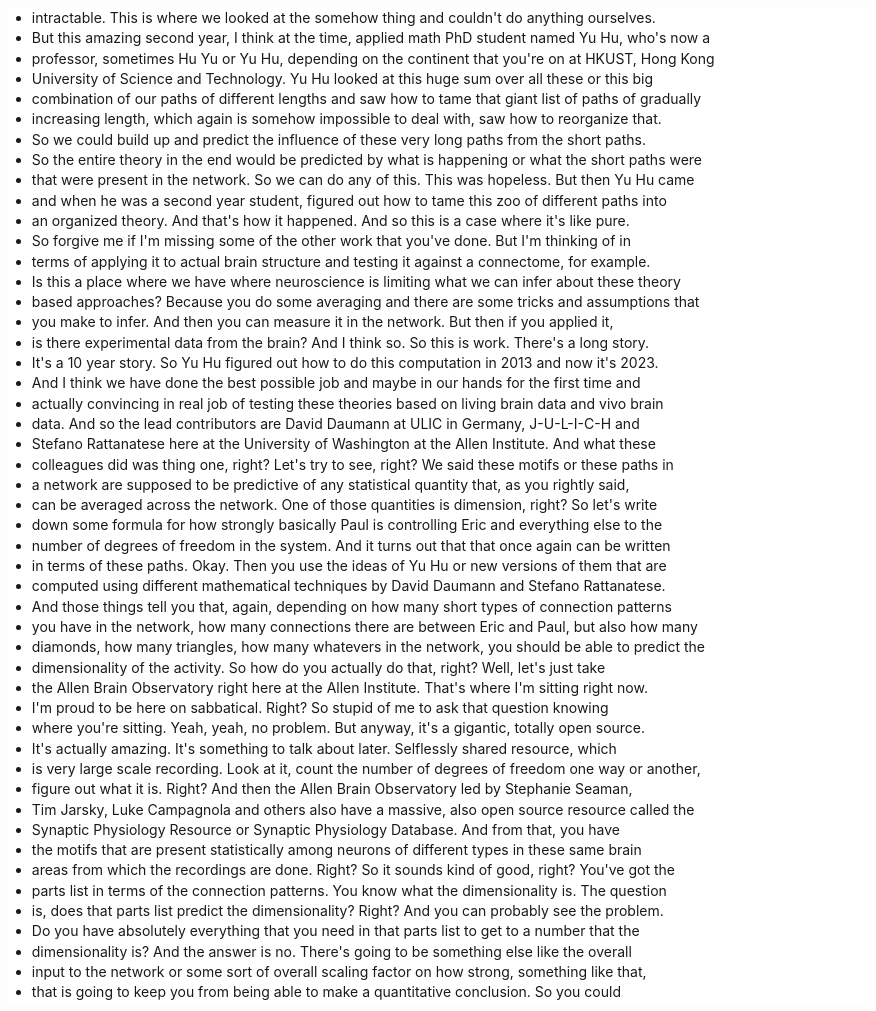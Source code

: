 *  intractable. This is where we looked at the somehow thing and couldn't do anything ourselves.
*  But this amazing second year, I think at the time, applied math PhD student named Yu Hu, who's now a
*  professor, sometimes Hu Yu or Yu Hu, depending on the continent that you're on at HKUST, Hong Kong
*  University of Science and Technology. Yu Hu looked at this huge sum over all these or this big
*  combination of our paths of different lengths and saw how to tame that giant list of paths of gradually
*  increasing length, which again is somehow impossible to deal with, saw how to reorganize that.
*  So we could build up and predict the influence of these very long paths from the short paths.
*  So the entire theory in the end would be predicted by what is happening or what the short paths were
*  that were present in the network. So we can do any of this. This was hopeless. But then Yu Hu came
*  and when he was a second year student, figured out how to tame this zoo of different paths into
*  an organized theory. And that's how it happened. And so this is a case where it's like pure.
*  So forgive me if I'm missing some of the other work that you've done. But I'm thinking of in
*  terms of applying it to actual brain structure and testing it against a connectome, for example.
*  Is this a place where we have where neuroscience is limiting what we can infer about these theory
*  based approaches? Because you do some averaging and there are some tricks and assumptions that
*  you make to infer. And then you can measure it in the network. But then if you applied it,
*  is there experimental data from the brain? And I think so. So this is work. There's a long story.
*  It's a 10 year story. So Yu Hu figured out how to do this computation in 2013 and now it's 2023.
*  And I think we have done the best possible job and maybe in our hands for the first time and
*  actually convincing in real job of testing these theories based on living brain data and vivo brain
*  data. And so the lead contributors are David Daumann at ULIC in Germany, J-U-L-I-C-H and
*  Stefano Rattanatese here at the University of Washington at the Allen Institute. And what these
*  colleagues did was thing one, right? Let's try to see, right? We said these motifs or these paths in
*  a network are supposed to be predictive of any statistical quantity that, as you rightly said,
*  can be averaged across the network. One of those quantities is dimension, right? So let's write
*  down some formula for how strongly basically Paul is controlling Eric and everything else to the
*  number of degrees of freedom in the system. And it turns out that that once again can be written
*  in terms of these paths. Okay. Then you use the ideas of Yu Hu or new versions of them that are
*  computed using different mathematical techniques by David Daumann and Stefano Rattanatese.
*  And those things tell you that, again, depending on how many short types of connection patterns
*  you have in the network, how many connections there are between Eric and Paul, but also how many
*  diamonds, how many triangles, how many whatevers in the network, you should be able to predict the
*  dimensionality of the activity. So how do you actually do that, right? Well, let's just take
*  the Allen Brain Observatory right here at the Allen Institute. That's where I'm sitting right now.
*  I'm proud to be here on sabbatical. Right? So stupid of me to ask that question knowing
*  where you're sitting. Yeah, yeah, no problem. But anyway, it's a gigantic, totally open source.
*  It's actually amazing. It's something to talk about later. Selflessly shared resource, which
*  is very large scale recording. Look at it, count the number of degrees of freedom one way or another,
*  figure out what it is. Right? And then the Allen Brain Observatory led by Stephanie Seaman,
*  Tim Jarsky, Luke Campagnola and others also have a massive, also open source resource called the
*  Synaptic Physiology Resource or Synaptic Physiology Database. And from that, you have
*  the motifs that are present statistically among neurons of different types in these same brain
*  areas from which the recordings are done. Right? So it sounds kind of good, right? You've got the
*  parts list in terms of the connection patterns. You know what the dimensionality is. The question
*  is, does that parts list predict the dimensionality? Right? And you can probably see the problem.
*  Do you have absolutely everything that you need in that parts list to get to a number that the
*  dimensionality is? And the answer is no. There's going to be something else like the overall
*  input to the network or some sort of overall scaling factor on how strong, something like that,
*  that is going to keep you from being able to make a quantitative conclusion. So you could